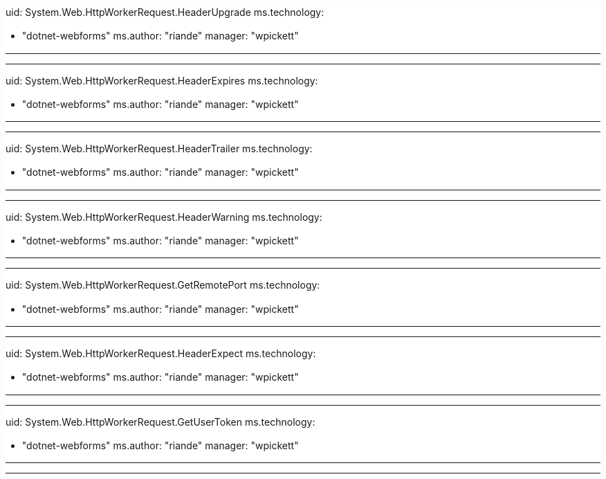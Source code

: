 uid: System.Web.HttpWorkerRequest.HeaderUpgrade
ms.technology: 
  - "dotnet-webforms"
ms.author: "riande"
manager: "wpickett"
---

---
uid: System.Web.HttpWorkerRequest.HeaderExpires
ms.technology: 
  - "dotnet-webforms"
ms.author: "riande"
manager: "wpickett"
---

---
uid: System.Web.HttpWorkerRequest.HeaderTrailer
ms.technology: 
  - "dotnet-webforms"
ms.author: "riande"
manager: "wpickett"
---

---
uid: System.Web.HttpWorkerRequest.HeaderWarning
ms.technology: 
  - "dotnet-webforms"
ms.author: "riande"
manager: "wpickett"
---

---
uid: System.Web.HttpWorkerRequest.GetRemotePort
ms.technology: 
  - "dotnet-webforms"
ms.author: "riande"
manager: "wpickett"
---

---
uid: System.Web.HttpWorkerRequest.HeaderExpect
ms.technology: 
  - "dotnet-webforms"
ms.author: "riande"
manager: "wpickett"
---

---
uid: System.Web.HttpWorkerRequest.GetUserToken
ms.technology: 
  - "dotnet-webforms"
ms.author: "riande"
manager: "wpickett"
---

---